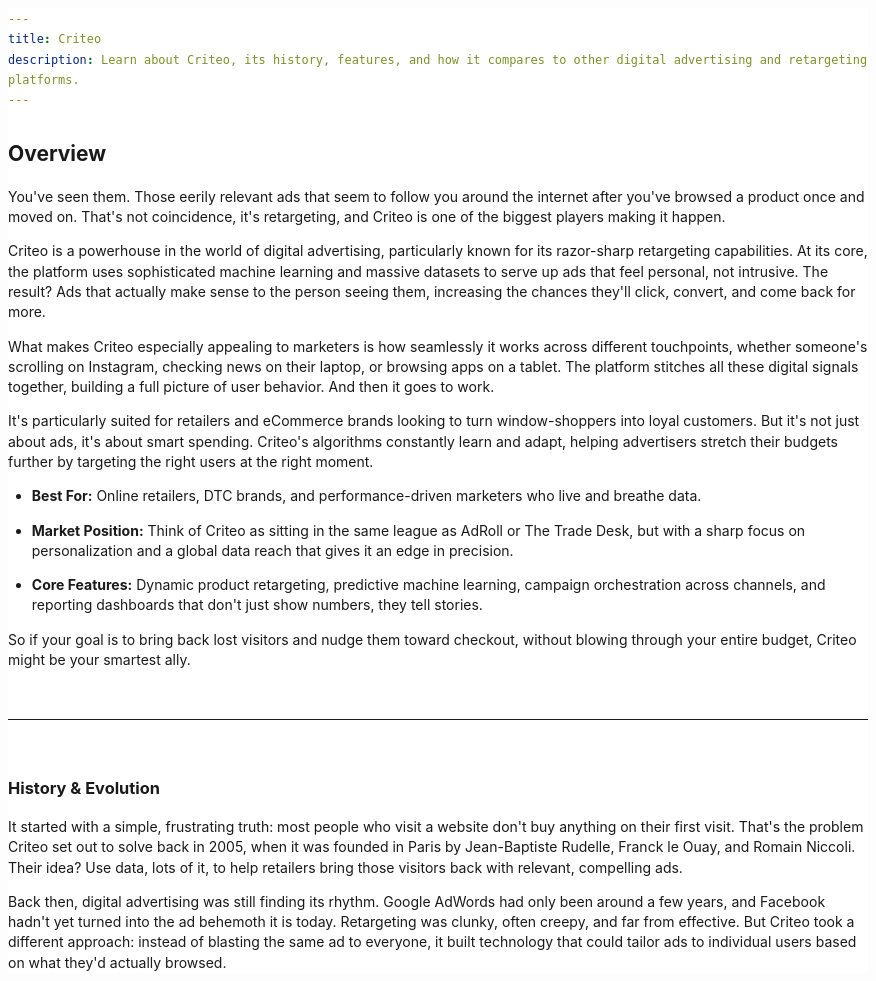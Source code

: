 ```yaml
---
title: Criteo
description: Learn about Criteo, its history, features, and how it compares to other digital advertising and retargeting platforms.
---
```

## Overview


You've seen them. Those eerily relevant ads that seem to follow you around the internet after you've browsed a product once and moved on. That's not coincidence, it's retargeting, and Criteo is one of the biggest players making it happen.

Criteo is a powerhouse in the world of digital advertising, particularly known for its razor-sharp retargeting capabilities. At its core, the platform uses sophisticated machine learning and massive datasets to serve up ads that feel personal, not intrusive. The result? Ads that actually make sense to the person seeing them, increasing the chances they'll click, convert, and come back for more.

What makes Criteo especially appealing to marketers is how seamlessly it works across different touchpoints, whether someone's scrolling on Instagram, checking news on their laptop, or browsing apps on a tablet. The platform stitches all these digital signals together, building a full picture of user behavior. And then it goes to work.

It's particularly suited for retailers and eCommerce brands looking to turn window-shoppers into loyal customers. But it's not just about ads, it's about smart spending. Criteo's algorithms constantly learn and adapt, helping advertisers stretch their budgets further by targeting the right users at the right moment.

- **Best For:** Online retailers, DTC brands, and performance-driven marketers who live and breathe data.

- **Market Position:** Think of Criteo as sitting in the same league as AdRoll or The Trade Desk, but with a sharp focus on personalization and a global data reach that gives it an edge in precision.

- **Core Features:** Dynamic product retargeting, predictive machine learning, campaign orchestration across channels, and reporting dashboards that don't just show numbers, they tell stories.

So if your goal is to bring back lost visitors and nudge them toward checkout, without blowing through your entire budget, Criteo might be your smartest ally.

&nbsp;
* * * * *
&nbsp;

  ### History & Evolution


It started with a simple, frustrating truth: most people who visit a website don't buy anything on their first visit. That's the problem Criteo set out to solve back in 2005, when it was founded in Paris by Jean-Baptiste Rudelle, Franck le Ouay, and Romain Niccoli. Their idea? Use data, lots of it, to help retailers bring those visitors back with relevant, compelling ads.

Back then, digital advertising was still finding its rhythm. Google AdWords had only been around a few years, and Facebook hadn't yet turned into the ad behemoth it is today. Retargeting was clunky, often creepy, and far from effective. But Criteo took a different approach: instead of blasting the same ad to everyone, it built technology that could tailor ads to individual users based on what they'd actually browsed.
